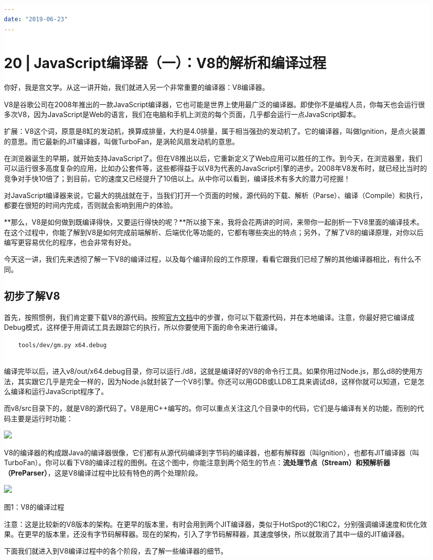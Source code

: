 ```yaml
---
date: "2019-06-23"
---  
```

      
# 20 | JavaScript编译器（一）：V8的解析和编译过程
你好，我是宫文学。从这一讲开始，我们就进入另一个非常重要的编译器：V8编译器。

V8是谷歌公司在2008年推出的一款JavaScript编译器，它也可能是世界上使用最广泛的编译器。即使你不是编程人员，你每天也会运行很多次V8，因为JavaScript是Web的语言，我们在电脑和手机上浏览的每个页面，几乎都会运行一点JavaScript脚本。

扩展：V8这个词，原意是8缸的发动机，换算成排量，大约是4.0排量，属于相当强劲的发动机了。它的编译器，叫做Ignition，是点火装置的意思。而它最新的JIT编译器，叫做TurboFan，是涡轮风扇发动机的意思。

在浏览器诞生的早期，就开始支持JavaScript了。但在V8推出以后，它重新定义了Web应用可以胜任的工作。到今天，在浏览器里，我们可以运行很多高度复杂的应用，比如办公套件等，这些都得益于以V8为代表的JavaScript引擎的进步。2008年V8发布时，就已经比当时的竞争对手快10倍了；到目前，它的速度又已经提升了10倍以上。从中你可以看到，编译技术有多大的潜力可挖掘！

对JavaScript编译器来说，它最大的挑战就在于，当我们打开一个页面的时候，源代码的下载、解析（Parse）、编译（Compile）和执行，都要在很短的时间内完成，否则就会影响到用户的体验。



**那么，V8是如何做到既编译得快，又要运行得快的呢？**所以接下来，我将会花两讲的时间，来带你一起剖析一下V8里面的编译技术。在这个过程中，你能了解到V8是如何完成前端解析、后端优化等功能的，它都有哪些突出的特点；另外，了解了V8的编译原理，对你以后编写更容易优化的程序，也会非常有好处。

今天这一讲，我们先来透彻了解一下V8的编译过程，以及每个编译阶段的工作原理，看看它跟我们已经了解的其他编译器相比，有什么不同。

## 初步了解V8

首先，按照惯例，我们肯定要下载V8的源代码。按照[官方文档](https://v8.dev/docs/build)中的步骤，你可以下载源代码，并在本地编译。注意，你最好把它编译成Debug模式，这样便于用调试工具去跟踪它的执行，所以你要使用下面的命令来进行编译。

```
    tools/dev/gm.py x64.debug
    

```

编译完毕以后，进入v8/out/x64.debug目录，你可以运行./d8，这就是编译好的V8的命令行工具。如果你用过Node.js，那么d8的使用方法，其实跟它几乎是完全一样的，因为Node.js就封装了一个V8引擎。你还可以用GDB或LLDB工具来调试d8，这样你就可以知道，它是怎么编译和运行JavaScript程序了。

而v8/src目录下的，就是V8的源代码了。V8是用C++编写的。你可以重点关注这几个目录中的代码，它们是与编译有关的功能，而别的代码主要是运行时功能：

![](/images/编译原理实战/03.真实编译器解析篇/resourceimageceeece80ee2ace64988a8d332e0e545ef0ee.jpg)

V8的编译器的构成跟Java的编译器很像，它们都有从源代码编译到字节码的编译器，也都有解释器（叫Ignition），也都有JIT编译器（叫TurboFan）。你可以看下V8的编译过程的图例。在这个图中，你能注意到两个陌生的节点：**流处理节点（Stream）和预解析器（PreParser）**，这是V8编译过程中比较有特色的两个处理阶段。

![](/images/编译原理实战/03.真实编译器解析篇/resourceimage09fb095613e2515fc6d6cc36705e6d952afb.jpg)

图1：V8的编译过程

注意：这是比较新的V8版本的架构。在更早的版本里，有时会用到两个JIT编译器，类似于HotSpot的C1和C2，分别强调编译速度和优化效果。在更早的版本里，还没有字节码解释器。现在的架构，引入了字节码解释器，其速度够快，所以就取消了其中一级的JIT编译器。

下面我们就进入到V8编译过程中的各个阶段，去了解一些编译器的细节。
